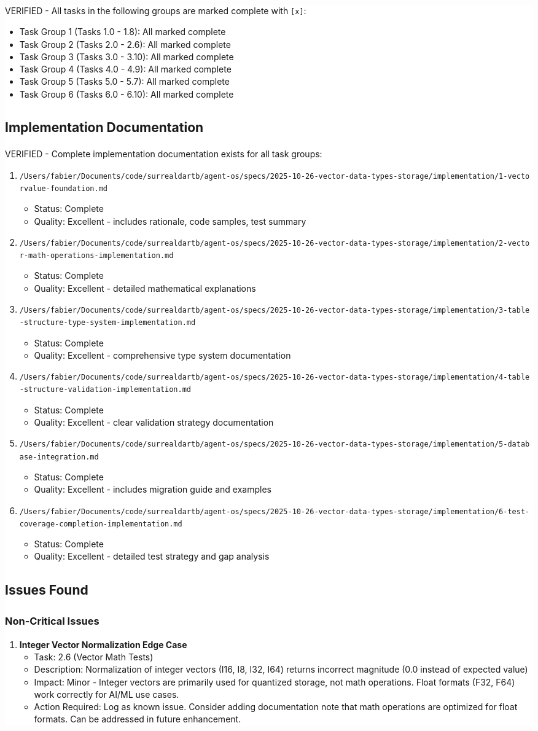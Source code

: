VERIFIED - All tasks in the following groups are marked complete with `[x]`:
- Task Group 1 (Tasks 1.0 - 1.8): All marked complete
- Task Group 2 (Tasks 2.0 - 2.6): All marked complete
- Task Group 3 (Tasks 3.0 - 3.10): All marked complete
- Task Group 4 (Tasks 4.0 - 4.9): All marked complete
- Task Group 5 (Tasks 5.0 - 5.7): All marked complete
- Task Group 6 (Tasks 6.0 - 6.10): All marked complete

## Implementation Documentation

VERIFIED - Complete implementation documentation exists for all task groups:

1. `/Users/fabier/Documents/code/surrealdartb/agent-os/specs/2025-10-26-vector-data-types-storage/implementation/1-vectorvalue-foundation.md`
   - Status: Complete
   - Quality: Excellent - includes rationale, code samples, test summary

2. `/Users/fabier/Documents/code/surrealdartb/agent-os/specs/2025-10-26-vector-data-types-storage/implementation/2-vector-math-operations-implementation.md`
   - Status: Complete
   - Quality: Excellent - detailed mathematical explanations

3. `/Users/fabier/Documents/code/surrealdartb/agent-os/specs/2025-10-26-vector-data-types-storage/implementation/3-table-structure-type-system-implementation.md`
   - Status: Complete
   - Quality: Excellent - comprehensive type system documentation

4. `/Users/fabier/Documents/code/surrealdartb/agent-os/specs/2025-10-26-vector-data-types-storage/implementation/4-table-structure-validation-implementation.md`
   - Status: Complete
   - Quality: Excellent - clear validation strategy documentation

5. `/Users/fabier/Documents/code/surrealdartb/agent-os/specs/2025-10-26-vector-data-types-storage/implementation/5-database-integration.md`
   - Status: Complete
   - Quality: Excellent - includes migration guide and examples

6. `/Users/fabier/Documents/code/surrealdartb/agent-os/specs/2025-10-26-vector-data-types-storage/implementation/6-test-coverage-completion-implementation.md`
   - Status: Complete
   - Quality: Excellent - detailed test strategy and gap analysis

## Issues Found

### Non-Critical Issues

1. **Integer Vector Normalization Edge Case**
   - Task: 2.6 (Vector Math Tests)
   - Description: Normalization of integer vectors (I16, I8, I32, I64) returns incorrect magnitude (0.0 instead of expected value)
   - Impact: Minor - Integer vectors are primarily used for quantized storage, not math operations. Float formats (F32, F64) work correctly for AI/ML use cases.
   - Action Required: Log as known issue. Consider adding documentation note that math operations are optimized for float formats. Can be addressed in future enhancement.
